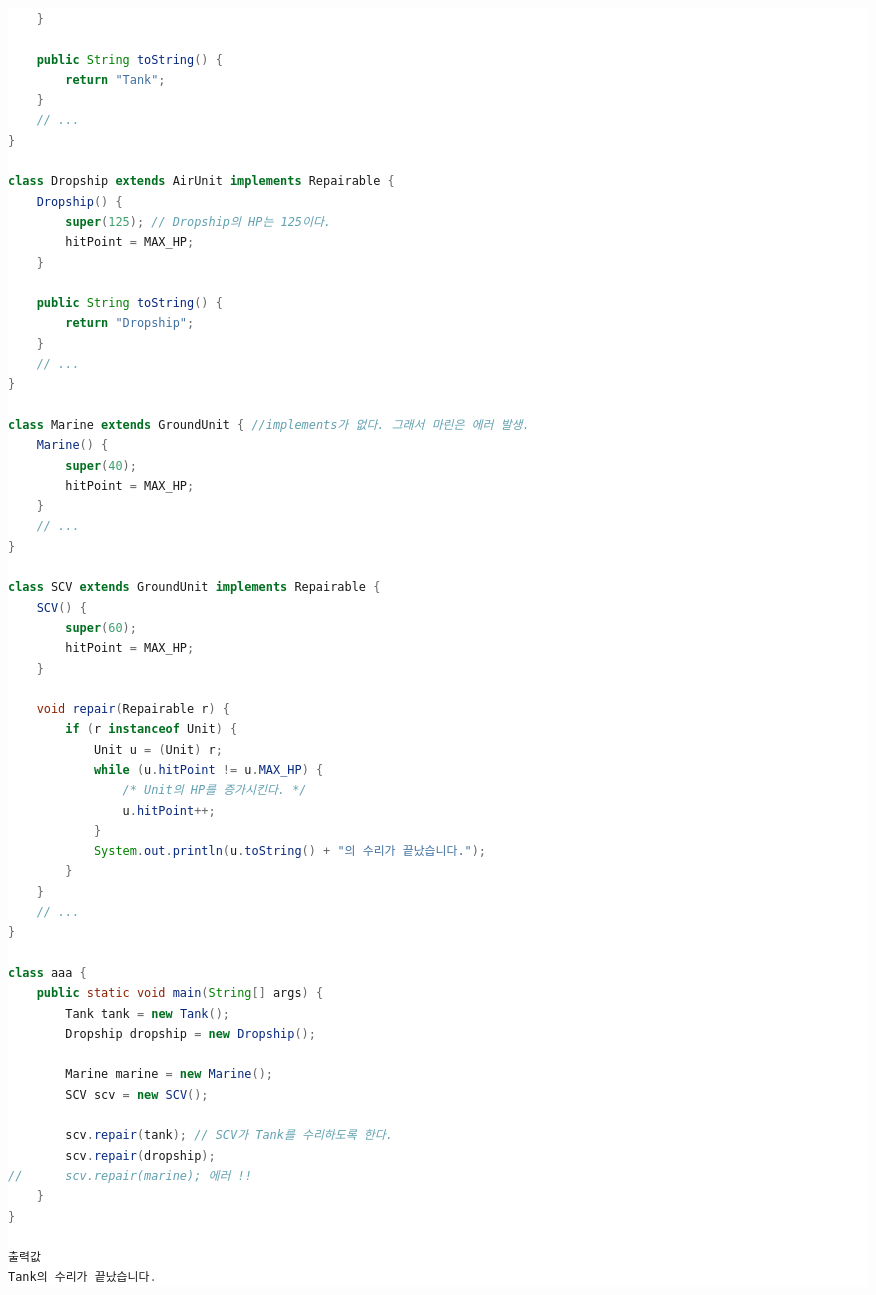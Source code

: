```java
	}

	public String toString() {
		return "Tank";
	}
	// ...
}

class Dropship extends AirUnit implements Repairable {
	Dropship() {
		super(125); // Dropship의 HP는 125이다.
		hitPoint = MAX_HP;
	}

	public String toString() {
		return "Dropship";
	}
	// ...
}

class Marine extends GroundUnit { //implements가 없다. 그래서 마린은 에러 발생.
	Marine() {
		super(40);
		hitPoint = MAX_HP;
	}
	// ...
}

class SCV extends GroundUnit implements Repairable {
	SCV() {
		super(60);
		hitPoint = MAX_HP;
	}

	void repair(Repairable r) {
		if (r instanceof Unit) {
			Unit u = (Unit) r;
			while (u.hitPoint != u.MAX_HP) {
				/* Unit의 HP를 증가시킨다. */
				u.hitPoint++;
			}
			System.out.println(u.toString() + "의 수리가 끝났습니다.");
		}
	}
	// ...
}

class aaa {
	public static void main(String[] args) {
		Tank tank = new Tank();
		Dropship dropship = new Dropship();

		Marine marine = new Marine();
		SCV scv = new SCV();

		scv.repair(tank); // SCV가 Tank를 수리하도록 한다.
		scv.repair(dropship);
//		scv.repair(marine);	에러 !!
	}
}

출력값
Tank의 수리가 끝났습니다.
```